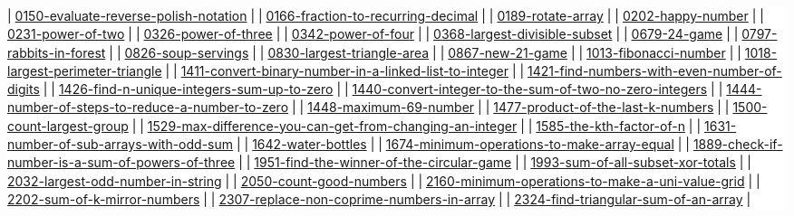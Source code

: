 | [0150-evaluate-reverse-polish-notation](https://github.com/CharanVempala9/Leetcode/tree/master/0150-evaluate-reverse-polish-notation) |
| [0166-fraction-to-recurring-decimal](https://github.com/CharanVempala9/Leetcode/tree/master/0166-fraction-to-recurring-decimal) |
| [0189-rotate-array](https://github.com/CharanVempala9/Leetcode/tree/master/0189-rotate-array) |
| [0202-happy-number](https://github.com/CharanVempala9/Leetcode/tree/master/0202-happy-number) |
| [0231-power-of-two](https://github.com/CharanVempala9/Leetcode/tree/master/0231-power-of-two) |
| [0326-power-of-three](https://github.com/CharanVempala9/Leetcode/tree/master/0326-power-of-three) |
| [0342-power-of-four](https://github.com/CharanVempala9/Leetcode/tree/master/0342-power-of-four) |
| [0368-largest-divisible-subset](https://github.com/CharanVempala9/Leetcode/tree/master/0368-largest-divisible-subset) |
| [0679-24-game](https://github.com/CharanVempala9/Leetcode/tree/master/0679-24-game) |
| [0797-rabbits-in-forest](https://github.com/CharanVempala9/Leetcode/tree/master/0797-rabbits-in-forest) |
| [0826-soup-servings](https://github.com/CharanVempala9/Leetcode/tree/master/0826-soup-servings) |
| [0830-largest-triangle-area](https://github.com/CharanVempala9/Leetcode/tree/master/0830-largest-triangle-area) |
| [0867-new-21-game](https://github.com/CharanVempala9/Leetcode/tree/master/0867-new-21-game) |
| [1013-fibonacci-number](https://github.com/CharanVempala9/Leetcode/tree/master/1013-fibonacci-number) |
| [1018-largest-perimeter-triangle](https://github.com/CharanVempala9/Leetcode/tree/master/1018-largest-perimeter-triangle) |
| [1411-convert-binary-number-in-a-linked-list-to-integer](https://github.com/CharanVempala9/Leetcode/tree/master/1411-convert-binary-number-in-a-linked-list-to-integer) |
| [1421-find-numbers-with-even-number-of-digits](https://github.com/CharanVempala9/Leetcode/tree/master/1421-find-numbers-with-even-number-of-digits) |
| [1426-find-n-unique-integers-sum-up-to-zero](https://github.com/CharanVempala9/Leetcode/tree/master/1426-find-n-unique-integers-sum-up-to-zero) |
| [1440-convert-integer-to-the-sum-of-two-no-zero-integers](https://github.com/CharanVempala9/Leetcode/tree/master/1440-convert-integer-to-the-sum-of-two-no-zero-integers) |
| [1444-number-of-steps-to-reduce-a-number-to-zero](https://github.com/CharanVempala9/Leetcode/tree/master/1444-number-of-steps-to-reduce-a-number-to-zero) |
| [1448-maximum-69-number](https://github.com/CharanVempala9/Leetcode/tree/master/1448-maximum-69-number) |
| [1477-product-of-the-last-k-numbers](https://github.com/CharanVempala9/Leetcode/tree/master/1477-product-of-the-last-k-numbers) |
| [1500-count-largest-group](https://github.com/CharanVempala9/Leetcode/tree/master/1500-count-largest-group) |
| [1529-max-difference-you-can-get-from-changing-an-integer](https://github.com/CharanVempala9/Leetcode/tree/master/1529-max-difference-you-can-get-from-changing-an-integer) |
| [1585-the-kth-factor-of-n](https://github.com/CharanVempala9/Leetcode/tree/master/1585-the-kth-factor-of-n) |
| [1631-number-of-sub-arrays-with-odd-sum](https://github.com/CharanVempala9/Leetcode/tree/master/1631-number-of-sub-arrays-with-odd-sum) |
| [1642-water-bottles](https://github.com/CharanVempala9/Leetcode/tree/master/1642-water-bottles) |
| [1674-minimum-operations-to-make-array-equal](https://github.com/CharanVempala9/Leetcode/tree/master/1674-minimum-operations-to-make-array-equal) |
| [1889-check-if-number-is-a-sum-of-powers-of-three](https://github.com/CharanVempala9/Leetcode/tree/master/1889-check-if-number-is-a-sum-of-powers-of-three) |
| [1951-find-the-winner-of-the-circular-game](https://github.com/CharanVempala9/Leetcode/tree/master/1951-find-the-winner-of-the-circular-game) |
| [1993-sum-of-all-subset-xor-totals](https://github.com/CharanVempala9/Leetcode/tree/master/1993-sum-of-all-subset-xor-totals) |
| [2032-largest-odd-number-in-string](https://github.com/CharanVempala9/Leetcode/tree/master/2032-largest-odd-number-in-string) |
| [2050-count-good-numbers](https://github.com/CharanVempala9/Leetcode/tree/master/2050-count-good-numbers) |
| [2160-minimum-operations-to-make-a-uni-value-grid](https://github.com/CharanVempala9/Leetcode/tree/master/2160-minimum-operations-to-make-a-uni-value-grid) |
| [2202-sum-of-k-mirror-numbers](https://github.com/CharanVempala9/Leetcode/tree/master/2202-sum-of-k-mirror-numbers) |
| [2307-replace-non-coprime-numbers-in-array](https://github.com/CharanVempala9/Leetcode/tree/master/2307-replace-non-coprime-numbers-in-array) |
| [2324-find-triangular-sum-of-an-array](https://github.com/CharanVempala9/Leetcode/tree/master/2324-find-triangular-sum-of-an-array) |